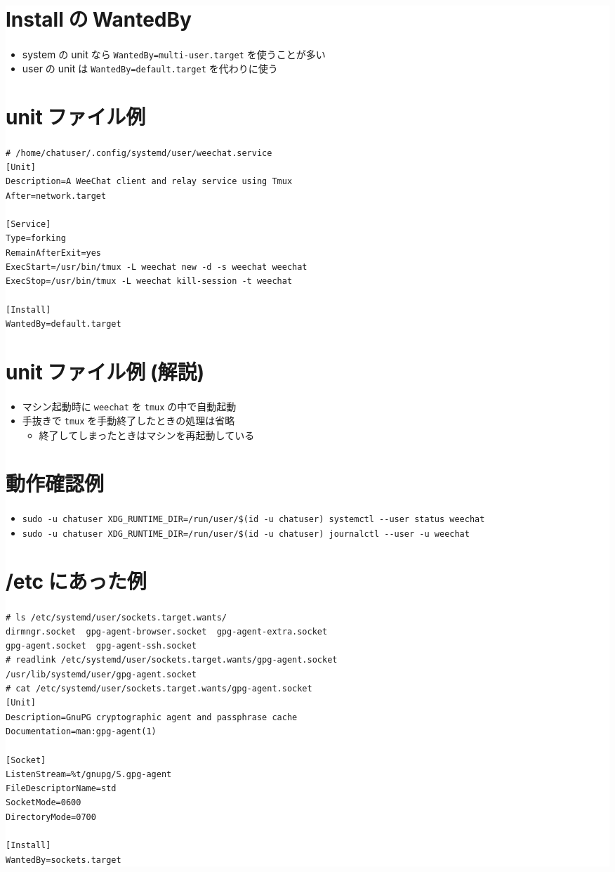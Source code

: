 # Install の WantedBy

- system の unit なら `WantedBy=multi-user.target` を使うことが多い
- user の unit は `WantedBy=default.target` を代わりに使う

# unit ファイル例

```
# /home/chatuser/.config/systemd/user/weechat.service
[Unit]
Description=A WeeChat client and relay service using Tmux
After=network.target

[Service]
Type=forking
RemainAfterExit=yes
ExecStart=/usr/bin/tmux -L weechat new -d -s weechat weechat
ExecStop=/usr/bin/tmux -L weechat kill-session -t weechat

[Install]
WantedBy=default.target
```

# unit ファイル例 (解説)

- マシン起動時に `weechat` を `tmux` の中で自動起動
- 手抜きで `tmux` を手動終了したときの処理は省略
  - 終了してしまったときはマシンを再起動している

# 動作確認例

- `sudo -u chatuser XDG_RUNTIME_DIR=/run/user/$(id -u chatuser) systemctl --user status weechat`
- `sudo -u chatuser XDG_RUNTIME_DIR=/run/user/$(id -u chatuser) journalctl --user -u weechat`

# /etc にあった例

```
# ls /etc/systemd/user/sockets.target.wants/
dirmngr.socket  gpg-agent-browser.socket  gpg-agent-extra.socket
gpg-agent.socket  gpg-agent-ssh.socket
# readlink /etc/systemd/user/sockets.target.wants/gpg-agent.socket
/usr/lib/systemd/user/gpg-agent.socket
# cat /etc/systemd/user/sockets.target.wants/gpg-agent.socket
[Unit]
Description=GnuPG cryptographic agent and passphrase cache
Documentation=man:gpg-agent(1)

[Socket]
ListenStream=%t/gnupg/S.gpg-agent
FileDescriptorName=std
SocketMode=0600
DirectoryMode=0700

[Install]
WantedBy=sockets.target
```
